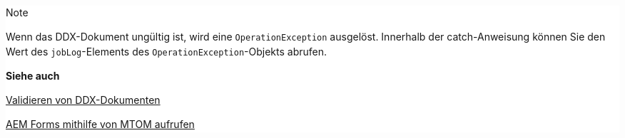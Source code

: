    >[!NOTE]
   >
   >Wenn das DDX-Dokument ungültig ist, wird eine `OperationException` ausgelöst. Innerhalb der catch-Anweisung können Sie den Wert des `jobLog`-Elements des `OperationException`-Objekts abrufen.

**Siehe auch**

[Validieren von DDX-Dokumenten](#validating-ddx-documents)

[AEM Forms mithilfe von MTOM aufrufen](/help/forms/developing/invoking-aem-forms-using-web.md#invoking-aem-forms-using-mtom)
